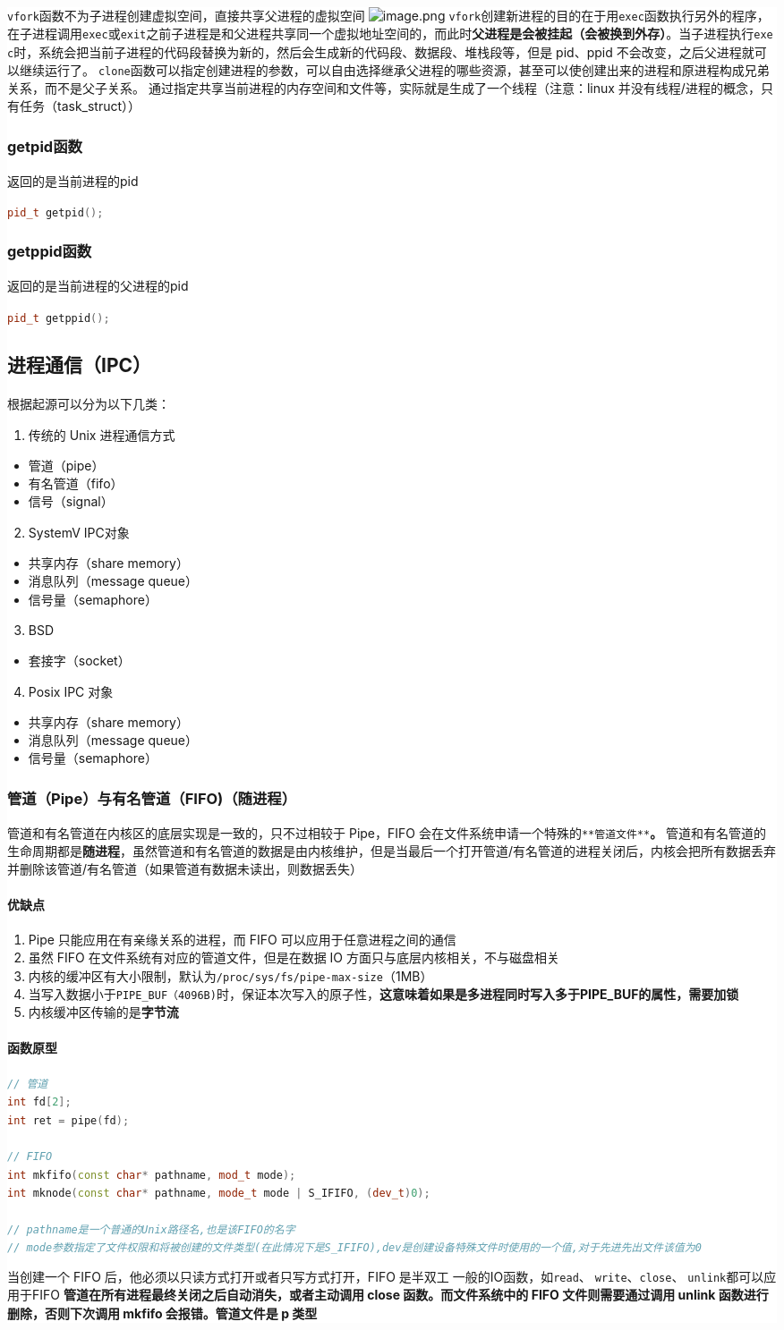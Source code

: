 `vfork`函数不为子进程创建虚拟空间，直接共享父进程的虚拟空间
![image.png](https://cdn.nlark.com/yuque/0/2022/png/27017064/1649916316864-59b55984-e8cf-4ff3-8f56-abe50c1b1ce7.png#clientId=u865c2854-0e5a-4&crop=0&crop=0&crop=1&crop=1&from=paste&id=u7df3e460&margin=%5Bobject%20Object%5D&name=image.png&originHeight=375&originWidth=508&originalType=url&ratio=1&rotation=0&showTitle=false&size=56019&status=done&style=none&taskId=u4ea05693-7bcd-42c8-a849-26c6439d5ef&title=)
`vfork`创建新进程的目的在于用`exec`函数执行另外的程序，在子进程调用`exec`或`exit`之前子进程是和父进程共享同一个虚拟地址空间的，而此时**父进程是会被挂起（会被换到外存）**。当子进程执行`exec`时，系统会把当前子进程的代码段替换为新的，然后会生成新的代码段、数据段、堆栈段等，但是 pid、ppid 不会改变，之后父进程就可以继续运行了。
`clone`函数可以指定创建进程的参数，可以自由选择继承父进程的哪些资源，甚至可以使创建出来的进程和原进程构成兄弟关系，而不是父子关系。
通过指定共享当前进程的内存空间和文件等，实际就是生成了一个线程（注意：linux 并没有线程/进程的概念，只有任务（task_struct））
### getpid函数
返回的是当前进程的pid
```cpp
pid_t getpid();
```
### getppid函数
返回的是当前进程的父进程的pid
```cpp
pid_t getppid();
```
## 进程通信（IPC）
根据起源可以分为以下几类：

1. 传统的 Unix 进程通信方式
- 管道（pipe）
- 有名管道（fifo）
- 信号（signal）
2. SystemV IPC对象
- 共享内存（share memory）
- 消息队列（message queue）
- 信号量（semaphore）
3. BSD
- 套接字（socket）
4. Posix IPC 对象
- 共享内存（share memory）
- 消息队列（message queue）
- 信号量（semaphore）
### 管道（Pipe）与有名管道（FIFO)（随进程）
管道和有名管道在内核区的底层实现是一致的，只不过相较于 Pipe，FIFO 会在文件系统申请一个特殊的`**管道文件**`**。**
管道和有名管道的生命周期都是**随进程**，虽然管道和有名管道的数据是由内核维护，但是当最后一个打开管道/有名管道的进程关闭后，内核会把所有数据丢弃并删除该管道/有名管道（如果管道有数据未读出，则数据丢失）
#### 优缺点

1. Pipe 只能应用在有亲缘关系的进程，而 FIFO 可以应用于任意进程之间的通信
2. 虽然 FIFO 在文件系统有对应的管道文件，但是在数据 IO 方面只与底层内核相关，不与磁盘相关
3. 内核的缓冲区有大小限制，默认为`/proc/sys/fs/pipe-max-size`（1MB）
4. 当写入数据小于`PIPE_BUF（4096B)`时，保证本次写入的原子性，**这意味着如果是多进程同时写入多于PIPE_BUF的属性，需要加锁**
5. 内核缓冲区传输的是**字节流**
#### 函数原型
```cpp
// 管道
int fd[2];
int ret = pipe(fd);

// FIFO
int mkfifo(const char* pathname, mod_t mode);
int mknode(const char* pathname, mode_t mode | S_IFIFO, (dev_t)0);

// pathname是一个普通的Unix路径名,也是该FIFO的名字
// mode参数指定了文件权限和将被创建的文件类型(在此情况下是S_IFIFO),dev是创建设备特殊文件时使用的一个值,对于先进先出文件该值为0
```
当创建一个 FIFO 后，他必须以只读方式打开或者只写方式打开，FIFO 是半双工
一般的IO函数，如`read`、 `write`、`close`、 `unlink`都可以应用于FIFO
**管道在所有进程最终关闭之后自动消失，或者主动调用 close 函数。而文件系统中的 FIFO 文件则需要通过调用 unlink 函数进行删除，否则下次调用 mkfifo 会报错。管道文件是 p 类型**
